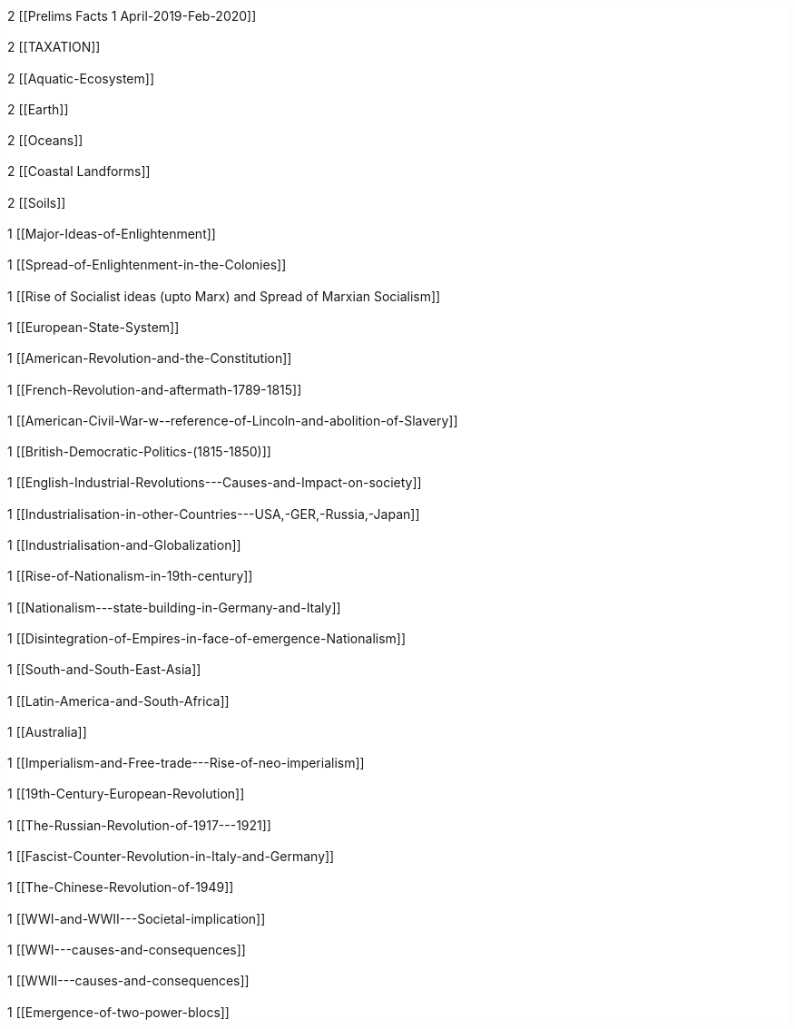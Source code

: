 2 [[Prelims Facts 1 April-2019-Feb-2020]]

2 [[TAXATION]]

2 [[Aquatic-Ecosystem]]

2 [[Earth]]

2 [[Oceans]]

2 [[Coastal Landforms]]

2 [[Soils]]

1 [[Major-Ideas-of-Enlightenment]]

1 [[Spread-of-Enlightenment-in-the-Colonies]]

1 [[Rise of Socialist ideas (upto Marx) and Spread of Marxian Socialism]]

1 [[European-State-System]]

1 [[American-Revolution-and-the-Constitution]]

1 [[French-Revolution-and-aftermath-1789-1815]]

1 [[American-Civil-War-w--reference-of-Lincoln-and-abolition-of-Slavery]]

1 [[British-Democratic-Politics-(1815-1850)]]

1 [[English-Industrial-Revolutions---Causes-and-Impact-on-society]]

1 [[Industrialisation-in-other-Countries---USA,-GER,-Russia,-Japan]]

1 [[Industrialisation-and-Globalization]]

1 [[Rise-of-Nationalism-in-19th-century]]

1 [[Nationalism---state-building-in-Germany-and-Italy]]

1 [[Disintegration-of-Empires-in-face-of-emergence-Nationalism]]

1 [[South-and-South-East-Asia]]

1 [[Latin-America-and-South-Africa]]

1 [[Australia]]

1 [[Imperialism-and-Free-trade---Rise-of-neo-imperialism]]

1 [[19th-Century-European-Revolution]]

1 [[The-Russian-Revolution-of-1917---1921]]

1 [[Fascist-Counter-Revolution-in-Italy-and-Germany]]

1 [[The-Chinese-Revolution-of-1949]]

1 [[WWI-and-WWII---Societal-implication]]

1 [[WWI---causes-and-consequences]]

1 [[WWII---causes-and-consequences]]

1 [[Emergence-of-two-power-blocs]]
